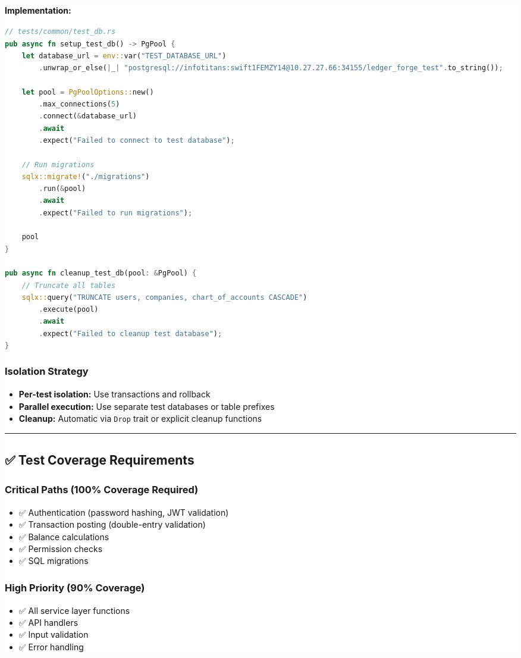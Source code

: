 **Implementation:**
```rust
// tests/common/test_db.rs
pub async fn setup_test_db() -> PgPool {
    let database_url = env::var("TEST_DATABASE_URL")
        .unwrap_or_else(|_| "postgresql://infotitans:swift1FEMZY14@10.27.27.66:34155/ledger_forge_test".to_string());

    let pool = PgPoolOptions::new()
        .max_connections(5)
        .connect(&database_url)
        .await
        .expect("Failed to connect to test database");

    // Run migrations
    sqlx::migrate!("./migrations")
        .run(&pool)
        .await
        .expect("Failed to run migrations");

    pool
}

pub async fn cleanup_test_db(pool: &PgPool) {
    // Truncate all tables
    sqlx::query("TRUNCATE users, companies, chart_of_accounts CASCADE")
        .execute(pool)
        .await
        .expect("Failed to cleanup test database");
}
```

### Isolation Strategy
- **Per-test isolation:** Use transactions and rollback
- **Parallel execution:** Use separate test databases or table prefixes
- **Cleanup:** Automatic via `Drop` trait or explicit cleanup functions

---

## ✅ Test Coverage Requirements

### Critical Paths (100% Coverage Required)
- ✅ Authentication (password hashing, JWT validation)
- ✅ Transaction posting (double-entry validation)
- ✅ Balance calculations
- ✅ Permission checks
- ✅ SQL migrations

### High Priority (90% Coverage)
- ✅ All service layer functions
- ✅ API handlers
- ✅ Input validation
- ✅ Error handling
